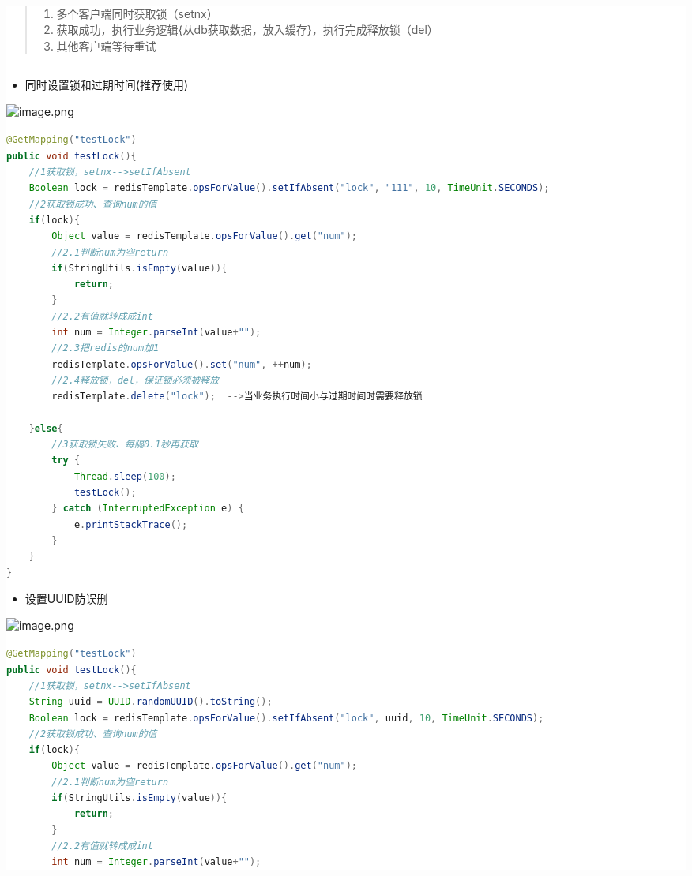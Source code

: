 > 1. 多个客户端同时获取锁（setnx）
> 2. 获取成功，执行业务逻辑{从db获取数据，放入缓存}，执行完成释放锁（del）
> 3. 其他客户端等待重试



<hr/>

- 同时设置锁和过期时间(推荐使用)


![image.png](https://cdn.nlark.com/yuque/0/2021/png/12805114/1621737077357-6f47c76e-8d16-4e46-b661-4845584cdf87.png)

~~~java
@GetMapping("testLock")
public void testLock(){
    //1获取锁，setnx-->setIfAbsent
    Boolean lock = redisTemplate.opsForValue().setIfAbsent("lock", "111", 10, TimeUnit.SECONDS);
    //2获取锁成功、查询num的值
    if(lock){
        Object value = redisTemplate.opsForValue().get("num");
        //2.1判断num为空return
        if(StringUtils.isEmpty(value)){
            return;
        }
        //2.2有值就转成成int
        int num = Integer.parseInt(value+"");
        //2.3把redis的num加1
        redisTemplate.opsForValue().set("num", ++num);
        //2.4释放锁，del，保证锁必须被释放
        redisTemplate.delete("lock");  -->当业务执行时间小与过期时间时需要释放锁

    }else{
        //3获取锁失败、每隔0.1秒再获取
        try {
            Thread.sleep(100);
            testLock();
        } catch (InterruptedException e) {
            e.printStackTrace();
        }
    }
}

~~~





- 设置UUID防误删


![image.png](https://cdn.nlark.com/yuque/0/2021/png/12805114/1621745985222-091ca300-14fa-4b32-bdba-f7a611075147.png)



~~~java
@GetMapping("testLock")
public void testLock(){
    //1获取锁，setnx-->setIfAbsent
    String uuid = UUID.randomUUID().toString();
    Boolean lock = redisTemplate.opsForValue().setIfAbsent("lock", uuid, 10, TimeUnit.SECONDS);
    //2获取锁成功、查询num的值
    if(lock){
        Object value = redisTemplate.opsForValue().get("num");
        //2.1判断num为空return
        if(StringUtils.isEmpty(value)){
            return;
        }
        //2.2有值就转成成int
        int num = Integer.parseInt(value+"");
~~~